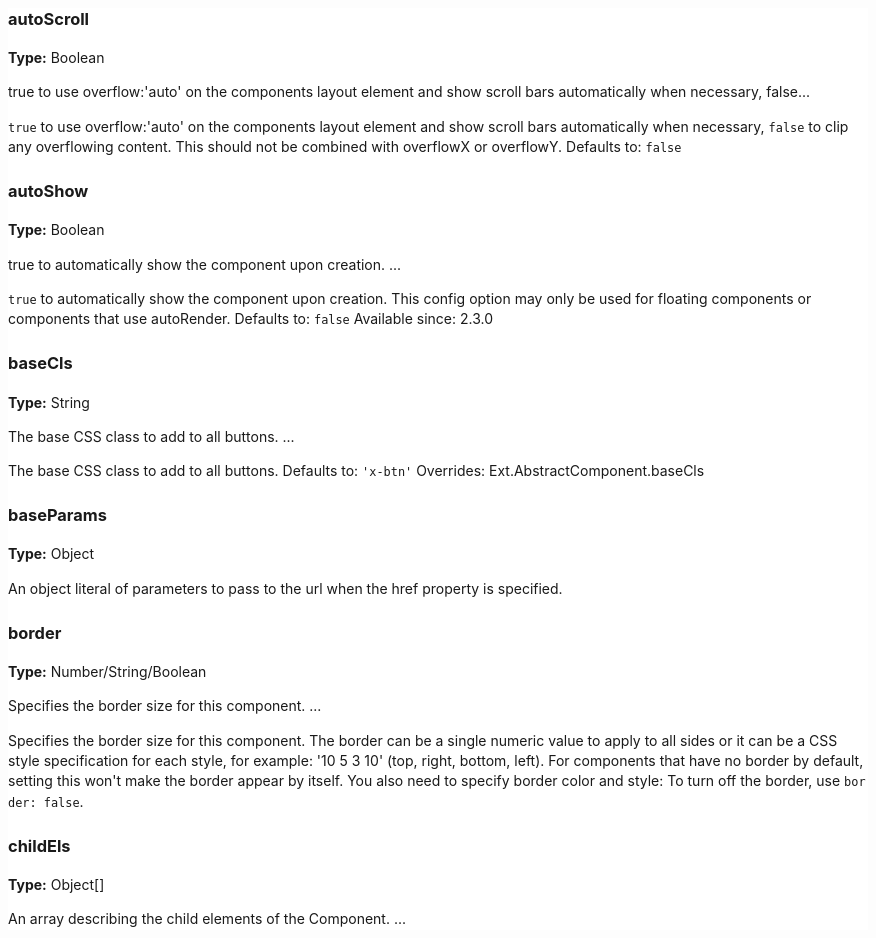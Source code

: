 
### autoScroll

**Type:** Boolean

true to use overflow:'auto' on the components layout element and show scroll bars automatically when necessary, false...

`true` to use overflow:'auto' on the components layout element and show scroll bars automatically when necessary, `false` to clip any overflowing content. This should not be combined with overflowX or overflowY. Defaults to: `false`


### autoShow

**Type:** Boolean

true to automatically show the component upon creation. ...

`true` to automatically show the component upon creation. This config option may only be used for floating components or components that use autoRender. Defaults to: `false` Available since: 2.3.0


### baseCls

**Type:** String

The base CSS class to add to all buttons. ...

The base CSS class to add to all buttons. Defaults to: `'x-btn'` Overrides: Ext.AbstractComponent.baseCls


### baseParams

**Type:** Object

An object literal of parameters to pass to the url when the href property is specified.


### border

**Type:** Number/String/Boolean

Specifies the border size for this component. ...

Specifies the border size for this component. The border can be a single numeric value to apply to all sides or it can be a CSS style specification for each style, for example: '10 5 3 10' (top, right, bottom, left). For components that have no border by default, setting this won't make the border appear by itself. You also need to specify border color and style: To turn off the border, use `border: false`.


### childEls

**Type:** Object[]

An array describing the child elements of the Component. ...
